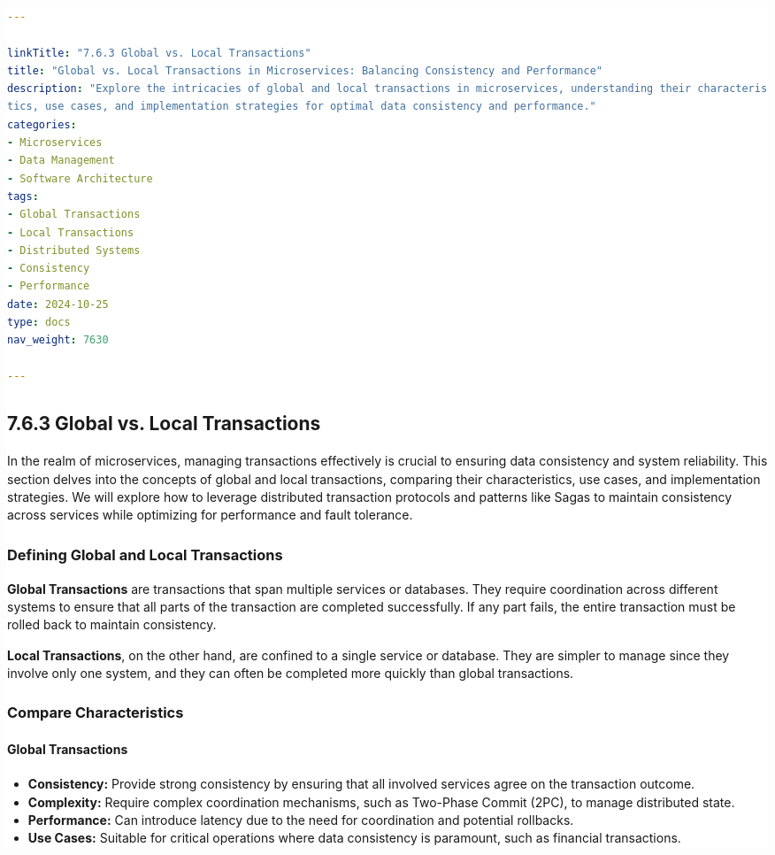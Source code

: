 ```yaml
---

linkTitle: "7.6.3 Global vs. Local Transactions"
title: "Global vs. Local Transactions in Microservices: Balancing Consistency and Performance"
description: "Explore the intricacies of global and local transactions in microservices, understanding their characteristics, use cases, and implementation strategies for optimal data consistency and performance."
categories:
- Microservices
- Data Management
- Software Architecture
tags:
- Global Transactions
- Local Transactions
- Distributed Systems
- Consistency
- Performance
date: 2024-10-25
type: docs
nav_weight: 7630

---
```


## 7.6.3 Global vs. Local Transactions

In the realm of microservices, managing transactions effectively is crucial to ensuring data consistency and system reliability. This section delves into the concepts of global and local transactions, comparing their characteristics, use cases, and implementation strategies. We will explore how to leverage distributed transaction protocols and patterns like Sagas to maintain consistency across services while optimizing for performance and fault tolerance.

### Defining Global and Local Transactions

**Global Transactions** are transactions that span multiple services or databases. They require coordination across different systems to ensure that all parts of the transaction are completed successfully. If any part fails, the entire transaction must be rolled back to maintain consistency.

**Local Transactions**, on the other hand, are confined to a single service or database. They are simpler to manage since they involve only one system, and they can often be completed more quickly than global transactions.

### Compare Characteristics

#### Global Transactions

- **Consistency:** Provide strong consistency by ensuring that all involved services agree on the transaction outcome.
- **Complexity:** Require complex coordination mechanisms, such as Two-Phase Commit (2PC), to manage distributed state.
- **Performance:** Can introduce latency due to the need for coordination and potential rollbacks.
- **Use Cases:** Suitable for critical operations where data consistency is paramount, such as financial transactions.
